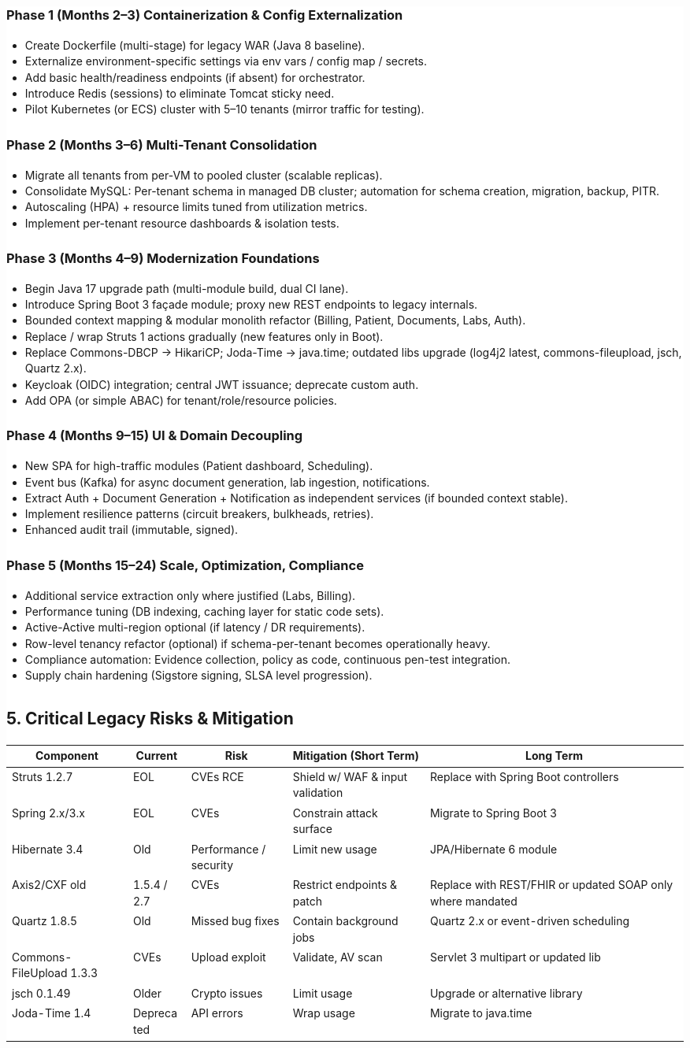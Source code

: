### Phase 1 (Months 2–3) Containerization & Config Externalization
- Create Dockerfile (multi-stage) for legacy WAR (Java 8 baseline).  
- Externalize environment-specific settings via env vars / config map / secrets.  
- Add basic health/readiness endpoints (if absent) for orchestrator.  
- Introduce Redis (sessions) to eliminate Tomcat sticky need.  
- Pilot Kubernetes (or ECS) cluster with 5–10 tenants (mirror traffic for testing).  

### Phase 2 (Months 3–6) Multi-Tenant Consolidation
- Migrate all tenants from per-VM to pooled cluster (scalable replicas).  
- Consolidate MySQL: Per-tenant schema in managed DB cluster; automation for schema creation, migration, backup, PITR.  
- Autoscaling (HPA) + resource limits tuned from utilization metrics.  
- Implement per-tenant resource dashboards & isolation tests.  

### Phase 3 (Months 4–9) Modernization Foundations
- Begin Java 17 upgrade path (multi-module build, dual CI lane).  
- Introduce Spring Boot 3 façade module; proxy new REST endpoints to legacy internals.  
- Bounded context mapping & modular monolith refactor (Billing, Patient, Documents, Labs, Auth).  
- Replace / wrap Struts 1 actions gradually (new features only in Boot).  
- Replace Commons-DBCP → HikariCP; Joda-Time → java.time; outdated libs upgrade (log4j2 latest, commons-fileupload, jsch, Quartz 2.x).  
- Keycloak (OIDC) integration; central JWT issuance; deprecate custom auth.  
- Add OPA (or simple ABAC) for tenant/role/resource policies.  

### Phase 4 (Months 9–15) UI & Domain Decoupling
- New SPA for high-traffic modules (Patient dashboard, Scheduling).  
- Event bus (Kafka) for async document generation, lab ingestion, notifications.  
- Extract Auth + Document Generation + Notification as independent services (if bounded context stable).  
- Implement resilience patterns (circuit breakers, bulkheads, retries).  
- Enhanced audit trail (immutable, signed).  

### Phase 5 (Months 15–24) Scale, Optimization, Compliance
- Additional service extraction only where justified (Labs, Billing).  
- Performance tuning (DB indexing, caching layer for static code sets).  
- Active-Active multi-region optional (if latency / DR requirements).  
- Row-level tenancy refactor (optional) if schema-per-tenant becomes operationally heavy.  
- Compliance automation: Evidence collection, policy as code, continuous pen-test integration.  
- Supply chain hardening (Sigstore signing, SLSA level progression).  

## 5. Critical Legacy Risks & Mitigation
| Component | Current | Risk | Mitigation (Short Term) | Long Term |
|-----------|---------|------|-------------------------|-----------|
| Struts 1.2.7 | EOL | CVEs RCE | Shield w/ WAF & input validation | Replace with Spring Boot controllers |
| Spring 2.x/3.x | EOL | CVEs | Constrain attack surface | Migrate to Spring Boot 3 |
| Hibernate 3.4 | Old | Performance / security | Limit new usage | JPA/Hibernate 6 module |
| Axis2/CXF old | 1.5.4 / 2.7 | CVEs | Restrict endpoints & patch | Replace with REST/FHIR or updated SOAP only where mandated |
| Quartz 1.8.5 | Old | Missed bug fixes | Contain background jobs | Quartz 2.x or event-driven scheduling |
| Commons-FileUpload 1.3.3 | CVEs | Upload exploit | Validate, AV scan | Servlet 3 multipart or updated lib |
| jsch 0.1.49 | Older | Crypto issues | Limit usage | Upgrade or alternative library |
| Joda-Time 1.4 | Deprecated | API errors | Wrap usage | Migrate to java.time |
